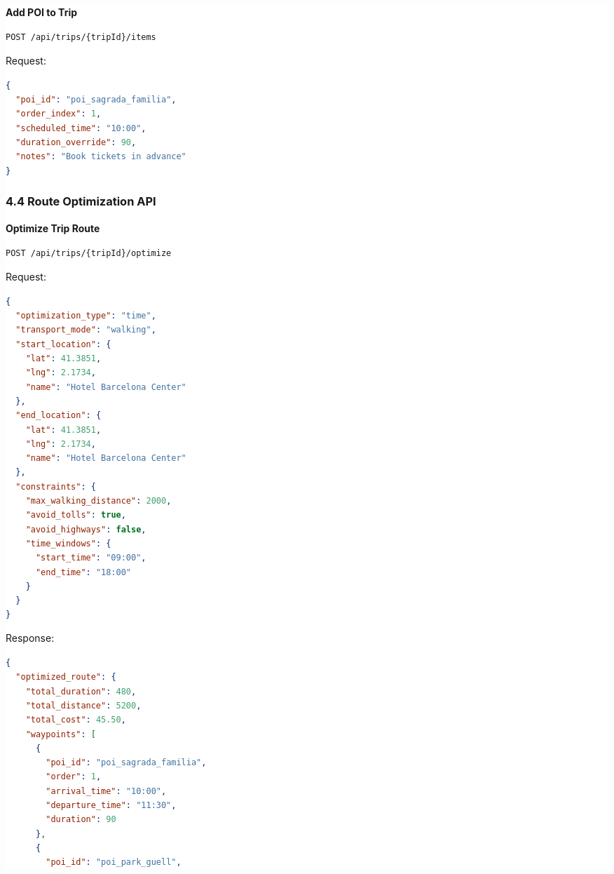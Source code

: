 **Add POI to Trip**
```
POST /api/trips/{tripId}/items
```

Request:
```json
{
  "poi_id": "poi_sagrada_familia",
  "order_index": 1,
  "scheduled_time": "10:00",
  "duration_override": 90,
  "notes": "Book tickets in advance"
}
```

### 4.4 Route Optimization API

**Optimize Trip Route**
```
POST /api/trips/{tripId}/optimize
```

Request:
```json
{
  "optimization_type": "time",
  "transport_mode": "walking",
  "start_location": {
    "lat": 41.3851,
    "lng": 2.1734,
    "name": "Hotel Barcelona Center"
  },
  "end_location": {
    "lat": 41.3851,
    "lng": 2.1734,
    "name": "Hotel Barcelona Center"
  },
  "constraints": {
    "max_walking_distance": 2000,
    "avoid_tolls": true,
    "avoid_highways": false,
    "time_windows": {
      "start_time": "09:00",
      "end_time": "18:00"
    }
  }
}
```

Response:
```json
{
  "optimized_route": {
    "total_duration": 480,
    "total_distance": 5200,
    "total_cost": 45.50,
    "waypoints": [
      {
        "poi_id": "poi_sagrada_familia",
        "order": 1,
        "arrival_time": "10:00",
        "departure_time": "11:30",
        "duration": 90
      },
      {
        "poi_id": "poi_park_guell",
```